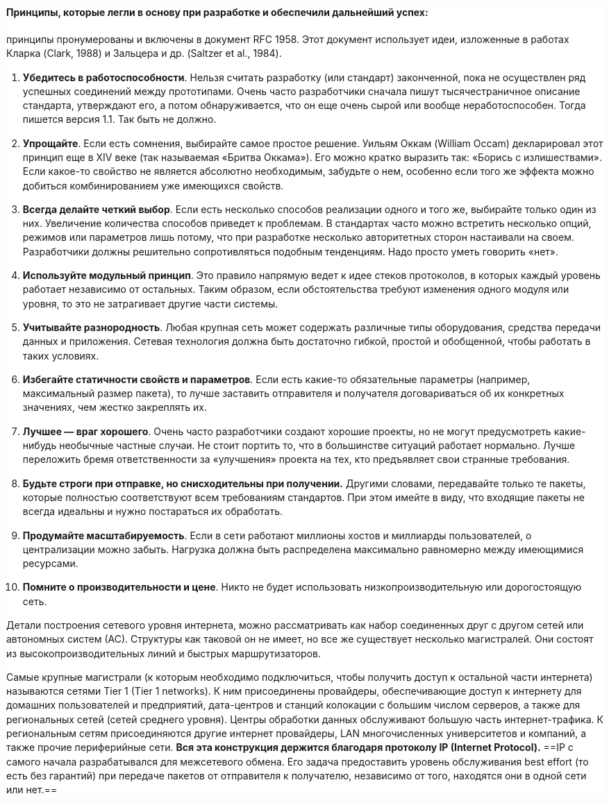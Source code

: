 
#### Принципы, которые легли в основу при разработке и обеспечили дальнейший успех:
принципы пронумерованы и включены в документ RFC 1958.  Этот документ использует идеи, изложенные в работах Кларка (Clark, 1988) и Зальцера и др. (Saltzer et al., 1984).

1. **Убедитесь в работоспособности**. Нельзя считать разработку (или стандарт) законченной, пока не осуществлен ряд успешных соединений между прототипами. Очень часто разработчики сначала пишут тысячестраничное описание стандарта, утверждают его, а потом обнаруживается, что он еще очень сырой или вообще неработоспособен. Тогда пишется версия 1.1. Так быть не должно.

2. **Упрощайте**. Если есть сомнения, выбирайте самое простое решение. Уильям Оккам (William Occam) декларировал этот принцип еще в XIV веке (так называемая «Бритва Оккама»). Его можно кратко выразить так: «Борись с излишествами». Если какое-то свойство не является абсолютно необходимым, забудьте о нем, особенно если того же эффекта можно добиться комбинированием уже имеющихся свойств.

3. **Всегда делайте четкий выбор**. Если есть несколько способов реализации одного и того же, выбирайте только один из них. Увеличение количества способов приведет к проблемам. В стандартах часто можно встретить несколько опций, режимов или параметров лишь потому, что при разработке несколько авторитетных сторон настаивали на своем. Разработчики должны решительно сопротивляться подобным тенденциям. Надо просто уметь говорить «нет».

4. **Используйте модульный принцип**. Это правило напрямую ведет к идее стеков протоколов, в которых каждый уровень работает независимо от остальных. Таким образом, если обстоятельства требуют изменения одного модуля или уровня, то это не затрагивает другие части системы.

5. **Учитывайте разнородность**. Любая крупная сеть может содержать различные типы оборудования, средства передачи данных и приложения. Сетевая технология должна быть достаточно гибкой, простой и обобщенной, чтобы работать в таких условиях.

6. **Избегайте статичности свойств и параметров**. Если есть какие-то обязательные параметры (например, максимальный размер пакета), то лучше заставить отправителя и получателя договариваться об их конкретных значениях, чем жестко закреплять их.

7. **Лучшее — враг хорошего**. Очень часто разработчики создают хорошие проекты, но не могут предусмотреть какие-нибудь необычные частные случаи. Не стоит портить то, что в большинстве ситуаций работает нормально. Лучше переложить бремя ответственности за «улучшения» проекта на тех, кто предъявляет свои странные требования.

8. **Будьте строги при отправке, но снисходительны при получении.** Другими словами, передавайте только те пакеты, которые полностью соответствуют всем требованиям стандартов. При этом имейте в виду, что входящие пакеты не всегда идеальны и нужно постараться их обработать.

9. **Продумайте масштабируемость**. Если в сети работают миллионы хостов и миллиарды пользователей, о централизации можно забыть. Нагрузка должна быть распределена максимально равномерно между имеющимися ресурсами.

10. **Помните о производительности и цене**. Никто не будет использовать низкопроизводительную или дорогостоящую сеть.

Детали построения сетевого уровня интернета, можно рассматривать как набор соединенных друг с другом сетей или автономных систем (АС). 
Структуры как таковой он не имеет, но все же существует несколько магистралей. Они состоят из высокопроизводительных линий и быстрых маршрутизаторов.

Самые крупные магистрали (к которым необходимо подключиться, чтобы получить доступ к остальной части интернета) называются сетями Tier 1 (Tier 1 networks).
К ним присоединены провайдеры, обеспечивающие доступ к интернету для домашних пользователей и предприятий, дата-центров и станций колокации с большим числом серверов, а также для региональных сетей (сетей среднего уровня). Центры обработки данных обслуживают большую часть интернет-трафика. К региональным сетям присоединяются другие интернет провайдеры, LAN многочисленных университетов и компаний, а также прочие периферийные сети. 
**Вся эта конструкция держится благодаря протоколу IP (Internet Protocol).**
 ==IP с самого начала разрабатывался для межсетевого обмена. Его задача предоставить уровень обслуживания best effort (то есть без гарантий) при передаче пакетов от отправителя к получателю, независимо от того, находятся они в одной сети или нет.==
